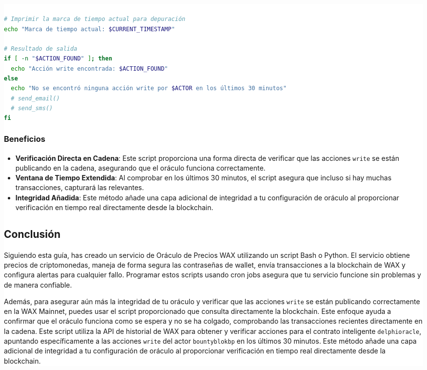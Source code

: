 ```bash

# Imprimir la marca de tiempo actual para depuración
echo "Marca de tiempo actual: $CURRENT_TIMESTAMP"

# Resultado de salida
if [ -n "$ACTION_FOUND" ]; then
  echo "Acción write encontrada: $ACTION_FOUND"
else
  echo "No se encontró ninguna acción write por $ACTOR en los últimos 30 minutos"
  # send_email()
  # send_sms()
fi
```

### Beneficios

- **Verificación Directa en Cadena**: Este script proporciona una forma directa de verificar que las acciones `write` se están publicando en la cadena, asegurando que el oráculo funciona correctamente.
- **Ventana de Tiempo Extendida**: Al comprobar en los últimos 30 minutos, el script asegura que incluso si hay muchas transacciones, capturará las relevantes.
- **Integridad Añadida**: Este método añade una capa adicional de integridad a tu configuración de oráculo al proporcionar verificación en tiempo real directamente desde la blockchain.

## Conclusión

Siguiendo esta guía, has creado un servicio de Oráculo de Precios WAX utilizando un script Bash o Python. El servicio obtiene precios de criptomonedas, maneja de forma segura las contraseñas de wallet, envía transacciones a la blockchain de WAX y configura alertas para cualquier fallo. Programar estos scripts usando cron jobs asegura que tu servicio funcione sin problemas y de manera confiable.

Además, para asegurar aún más la integridad de tu oráculo y verificar que las acciones `write` se están publicando correctamente en la WAX Mainnet, puedes usar el script proporcionado que consulta directamente la blockchain. Este enfoque ayuda a confirmar que el oráculo funciona como se espera y no se ha colgado, comprobando las transacciones recientes directamente en la cadena. Este script utiliza la API de historial de WAX para obtener y verificar acciones para el contrato inteligente `delphioracle`, apuntando específicamente a las acciones `write` del actor `bountyblokbp` en los últimos 30 minutos. Este método añade una capa adicional de integridad a tu configuración de oráculo al proporcionar verificación en tiempo real directamente desde la blockchain. 